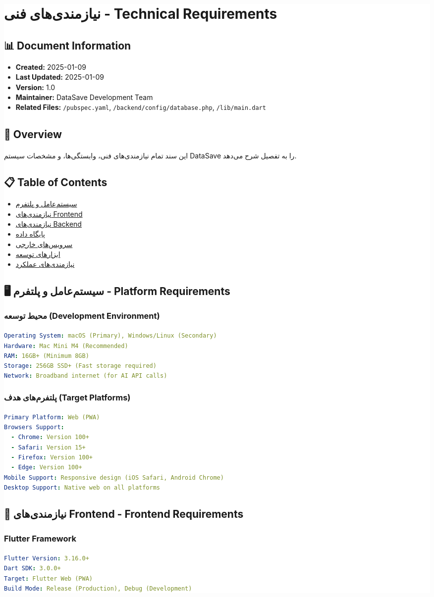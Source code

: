 # نیازمندی‌های فنی - Technical Requirements

## 📊 Document Information
- **Created:** 2025-01-09
- **Last Updated:** 2025-01-09
- **Version:** 1.0
- **Maintainer:** DataSave Development Team
- **Related Files:** `/pubspec.yaml`, `/backend/config/database.php`, `/lib/main.dart`

## 🎯 Overview
این سند تمام نیازمندی‌های فنی، وابستگی‌ها، و مشخصات سیستم DataSave را به تفصیل شرح می‌دهد.

## 📋 Table of Contents
- [سیستم‌عامل و پلتفرم](#سیستمعامل-و-پلتفرم)
- [نیازمندی‌های Frontend](#نیازمندیهای-frontend)
- [نیازمندی‌های Backend](#نیازمندیهای-backend)
- [پایگاه داده](#پایگاه-داده)
- [سرویس‌های خارجی](#سرویسهای-خارجی)
- [ابزارهای توسعه](#ابزارهای-توسعه)
- [نیازمندی‌های عملکرد](#نیازمندیهای-عملکرد)

## 🖥️ سیستم‌عامل و پلتفرم - Platform Requirements

### محیط توسعه (Development Environment)
```yaml
Operating System: macOS (Primary), Windows/Linux (Secondary)
Hardware: Mac Mini M4 (Recommended)
RAM: 16GB+ (Minimum 8GB)
Storage: 256GB SSD+ (Fast storage required)
Network: Broadband internet (for AI API calls)
```

### پلتفرم‌های هدف (Target Platforms)
```yaml
Primary Platform: Web (PWA)
Browsers Support:
  - Chrome: Version 100+
  - Safari: Version 15+
  - Firefox: Version 100+
  - Edge: Version 100+
Mobile Support: Responsive design (iOS Safari, Android Chrome)
Desktop Support: Native web on all platforms
```

## 🎨 نیازمندی‌های Frontend - Frontend Requirements

### Flutter Framework
```yaml
Flutter Version: 3.16.0+
Dart SDK: 3.0.0+
Target: Flutter Web (PWA)
Build Mode: Release (Production), Debug (Development)
```
